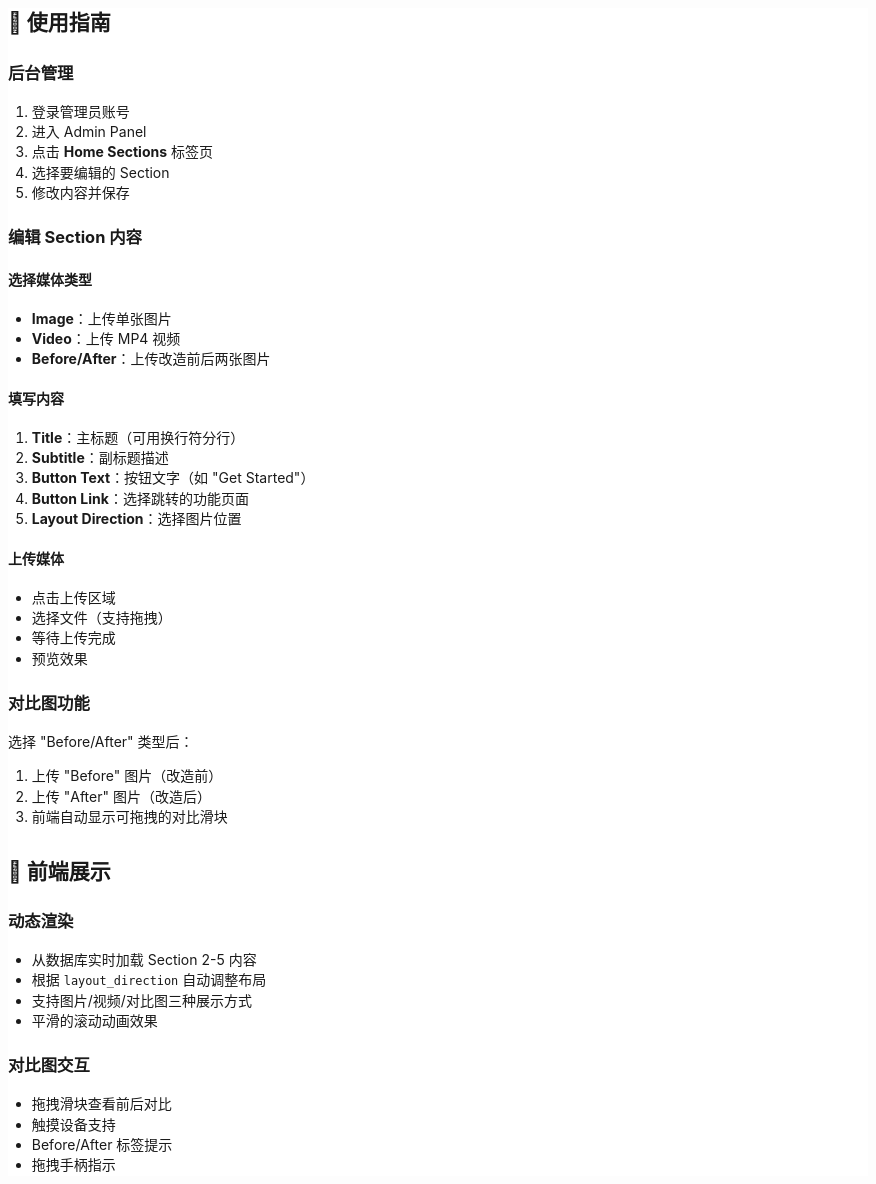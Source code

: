 ## 📝 使用指南

### 后台管理
1. 登录管理员账号
2. 进入 Admin Panel
3. 点击 **Home Sections** 标签页
4. 选择要编辑的 Section
5. 修改内容并保存

### 编辑 Section 内容

#### 选择媒体类型
- **Image**：上传单张图片
- **Video**：上传 MP4 视频
- **Before/After**：上传改造前后两张图片

#### 填写内容
1. **Title**：主标题（可用换行符分行）
2. **Subtitle**：副标题描述
3. **Button Text**：按钮文字（如 "Get Started"）
4. **Button Link**：选择跳转的功能页面
5. **Layout Direction**：选择图片位置

#### 上传媒体
- 点击上传区域
- 选择文件（支持拖拽）
- 等待上传完成
- 预览效果

### 对比图功能
选择 "Before/After" 类型后：
1. 上传 "Before" 图片（改造前）
2. 上传 "After" 图片（改造后）
3. 前端自动显示可拖拽的对比滑块

## 🎨 前端展示

### 动态渲染
- 从数据库实时加载 Section 2-5 内容
- 根据 `layout_direction` 自动调整布局
- 支持图片/视频/对比图三种展示方式
- 平滑的滚动动画效果

### 对比图交互
- 拖拽滑块查看前后对比
- 触摸设备支持
- Before/After 标签提示
- 拖拽手柄指示
